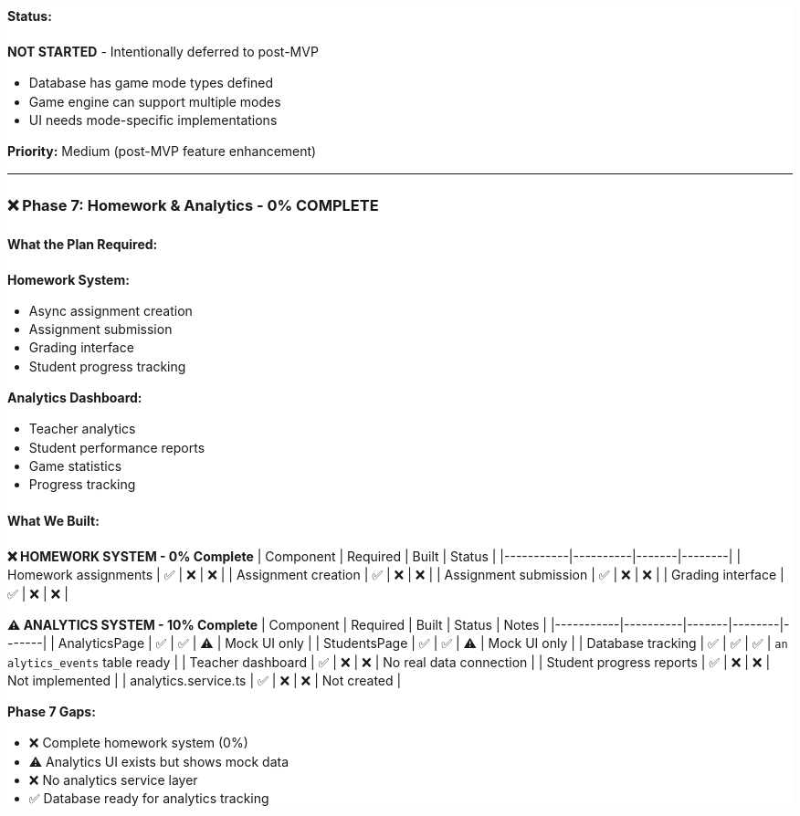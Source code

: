 #### Status:
**NOT STARTED** - Intentionally deferred to post-MVP
- Database has game mode types defined
- Game engine can support multiple modes
- UI needs mode-specific implementations

**Priority:** Medium (post-MVP feature enhancement)

---

### ❌ Phase 7: Homework & Analytics - 0% COMPLETE

#### What the Plan Required:

**Homework System:**
- Async assignment creation
- Assignment submission
- Grading interface
- Student progress tracking

**Analytics Dashboard:**
- Teacher analytics
- Student performance reports
- Game statistics
- Progress tracking

#### What We Built:

**❌ HOMEWORK SYSTEM - 0% Complete**
| Component | Required | Built | Status |
|-----------|----------|-------|--------|
| Homework assignments | ✅ | ❌ | ❌ |
| Assignment creation | ✅ | ❌ | ❌ |
| Assignment submission | ✅ | ❌ | ❌ |
| Grading interface | ✅ | ❌ | ❌ |

**⚠️ ANALYTICS SYSTEM - 10% Complete**
| Component | Required | Built | Status | Notes |
|-----------|----------|-------|--------|-------|
| AnalyticsPage | ✅ | ✅ | ⚠️ | Mock UI only |
| StudentsPage | ✅ | ✅ | ⚠️ | Mock UI only |
| Database tracking | ✅ | ✅ | ✅ | `analytics_events` table ready |
| Teacher dashboard | ✅ | ❌ | ❌ | No real data connection |
| Student progress reports | ✅ | ❌ | ❌ | Not implemented |
| analytics.service.ts | ✅ | ❌ | ❌ | Not created |

**Phase 7 Gaps:**
- ❌ Complete homework system (0%)
- ⚠️ Analytics UI exists but shows mock data
- ❌ No analytics service layer
- ✅ Database ready for analytics tracking
